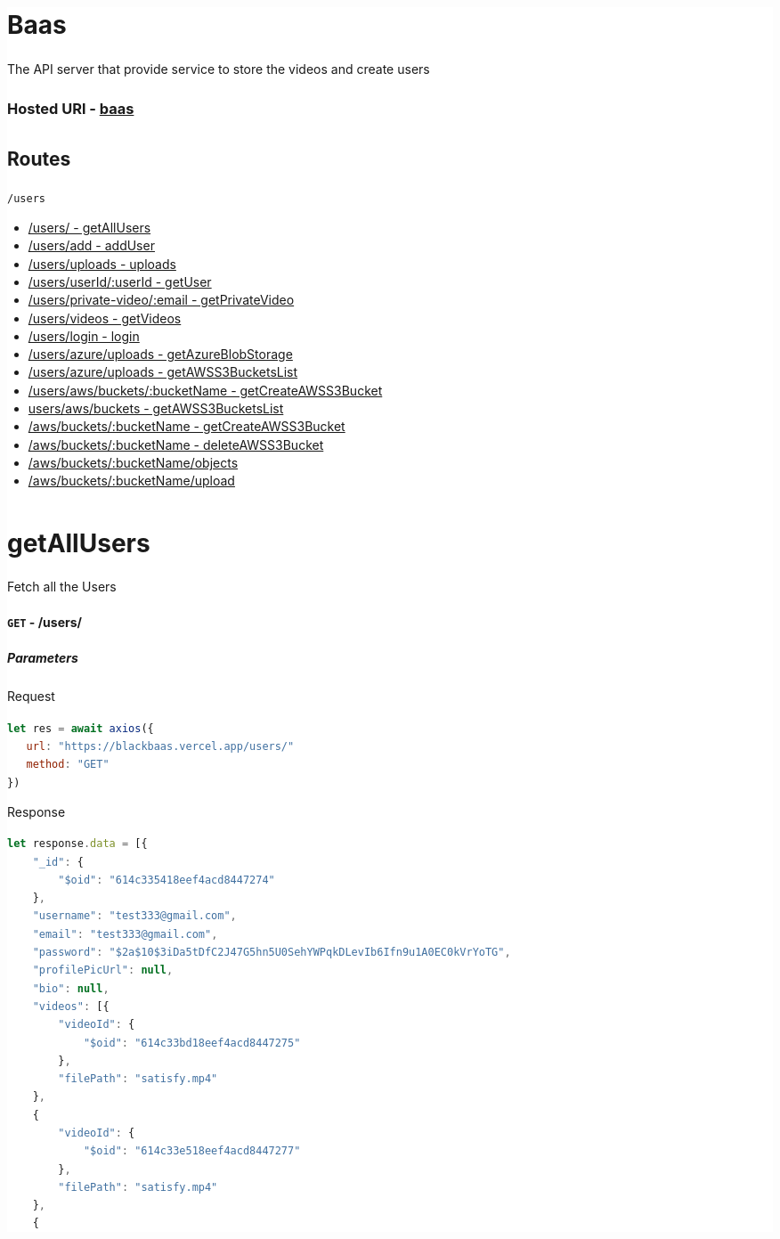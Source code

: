 # Baas
The API server that provide service to store the videos and create users 

### Hosted URl - [baas](https://blackbaas.vercel.app/)

## Routes

`/users`
* [/users/ - getAllUsers](#getAllUsers)
* [/users/add - addUser](#addUser)
* [/users/uploads - uploads](#uploads)
* [/users/userId/:userId - getUser](#getUser)
* [/users/private-video/:email - getPrivateVideo](#getPrivateVideo)
* [/users/videos - getVideos](#getVideos)
* [/users/login - login](#login)
* [/users/azure/uploads - getAzureBlobStorage](#getAzureBlobStorage)
* [/users/azure/uploads - getAWSS3BucketsList](#getAWSS3BucketsList)
* [/users/aws/buckets/:bucketName - getCreateAWSS3Bucket](#getCreateAWSS3Bucket)
* [users/aws/buckets - getAWSS3BucketsList](#getAWSS3BucketsList)
* [/aws/buckets/:bucketName - getCreateAWSS3Bucket](#getCreateAWSS3Bucket)
* [/aws/buckets/:bucketName - deleteAWSS3Bucket](#deleteAWSS3Bucket)
* [/aws/buckets/:bucketName/objects](#getAWSS3BucketObjects)
* [/aws/buckets/:bucketName/upload](#uploadAWSS3BucketObject)

# getAllUsers
Fetch all the Users 
#### `GET` - /users/

##### Parameters

Request
```javascript
let res = await axios({
   url: "https://blackbaas.vercel.app/users/"
   method: "GET"
})
```

Response
```javascript
let response.data = [{
    "_id": {
        "$oid": "614c335418eef4acd8447274"
    },
    "username": "test333@gmail.com",
    "email": "test333@gmail.com",
    "password": "$2a$10$3iDa5tDfC2J47G5hn5U0SehYWPqkDLevIb6Ifn9u1A0EC0kVrYoTG",
    "profilePicUrl": null,
    "bio": null,
    "videos": [{
        "videoId": {
            "$oid": "614c33bd18eef4acd8447275"
        },
        "filePath": "satisfy.mp4"
    }, 
    {
        "videoId": {
            "$oid": "614c33e518eef4acd8447277"
        },
        "filePath": "satisfy.mp4"
    }, 
    {
```